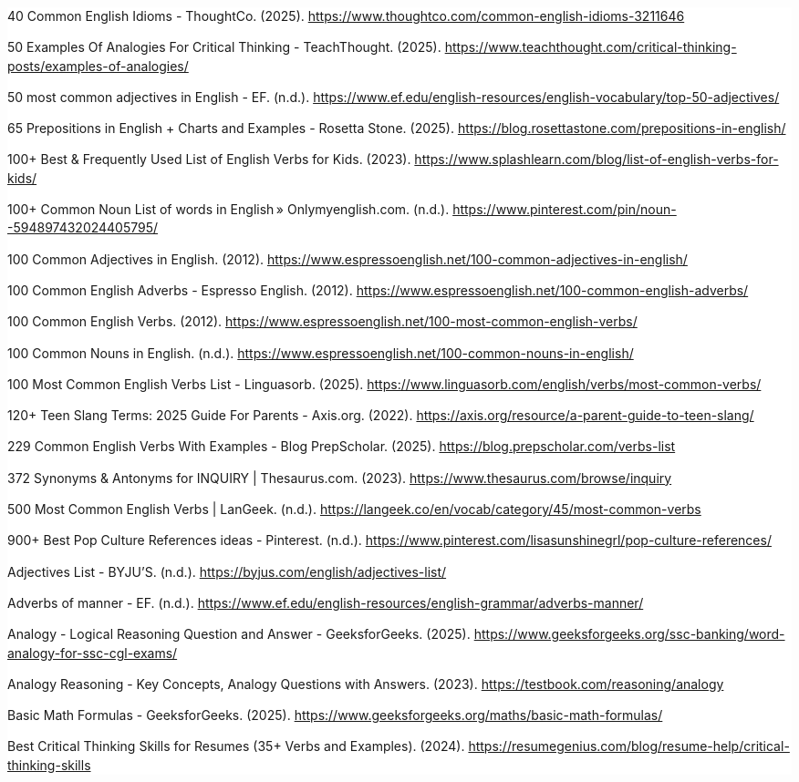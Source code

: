 40 Common English Idioms - ThoughtCo. (2025). https://www.thoughtco.com/common-english-idioms-3211646

50 Examples Of Analogies For Critical Thinking - TeachThought. (2025). https://www.teachthought.com/critical-thinking-posts/examples-of-analogies/

50 most common adjectives in English - EF. (n.d.). https://www.ef.edu/english-resources/english-vocabulary/top-50-adjectives/

65 Prepositions in English + Charts and Examples - Rosetta Stone. (2025). https://blog.rosettastone.com/prepositions-in-english/

100+ Best & Frequently Used List of English Verbs for Kids. (2023). https://www.splashlearn.com/blog/list-of-english-verbs-for-kids/

100+ Common Noun List of words in English » Onlymyenglish.com. (n.d.). https://www.pinterest.com/pin/noun--594897432024405795/

100 Common Adjectives in English. (2012). https://www.espressoenglish.net/100-common-adjectives-in-english/

100 Common English Adverbs - Espresso English. (2012). https://www.espressoenglish.net/100-common-english-adverbs/

100 Common English Verbs. (2012). https://www.espressoenglish.net/100-most-common-english-verbs/

100 Common Nouns in English. (n.d.). https://www.espressoenglish.net/100-common-nouns-in-english/

100 Most Common English Verbs List - Linguasorb. (2025). https://www.linguasorb.com/english/verbs/most-common-verbs/

120+ Teen Slang Terms: 2025 Guide For Parents - Axis.org. (2022). https://axis.org/resource/a-parent-guide-to-teen-slang/

229 Common English Verbs With Examples - Blog PrepScholar. (2025). https://blog.prepscholar.com/verbs-list

372 Synonyms & Antonyms for INQUIRY | Thesaurus.com. (2023). https://www.thesaurus.com/browse/inquiry

500 Most Common English Verbs | LanGeek. (n.d.). https://langeek.co/en/vocab/category/45/most-common-verbs

900+ Best Pop Culture References ideas - Pinterest. (n.d.). https://www.pinterest.com/lisasunshinegrl/pop-culture-references/

Adjectives List - BYJU’S. (n.d.). https://byjus.com/english/adjectives-list/

Adverbs of manner - EF. (n.d.). https://www.ef.edu/english-resources/english-grammar/adverbs-manner/

Analogy - Logical Reasoning Question and Answer - GeeksforGeeks. (2025). https://www.geeksforgeeks.org/ssc-banking/word-analogy-for-ssc-cgl-exams/

Analogy Reasoning - Key Concepts, Analogy Questions with Answers. (2023). https://testbook.com/reasoning/analogy

Basic Math Formulas - GeeksforGeeks. (2025). https://www.geeksforgeeks.org/maths/basic-math-formulas/

Best Critical Thinking Skills for Resumes (35+ Verbs and Examples). (2024). https://resumegenius.com/blog/resume-help/critical-thinking-skills
